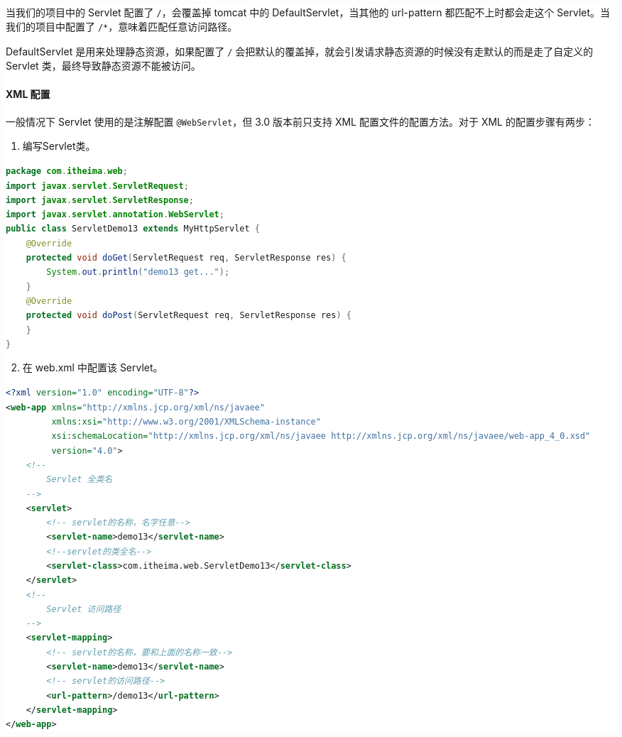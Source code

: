 当我们的项目中的 Servlet 配置了 `/`，会覆盖掉 tomcat 中的 DefaultServlet，当其他的 url-pattern 都匹配不上时都会走这个 Servlet。当我们的项目中配置了 `/*`，意味着匹配任意访问路径。

DefaultServlet 是用来处理静态资源，如果配置了 `/` 会把默认的覆盖掉，就会引发请求静态资源的时候没有走默认的而是走了自定义的 Servlet 类，最终导致静态资源不能被访问。

#### XML 配置

一般情况下 Servlet 使用的是注解配置 `@WebServlet`，但 3.0 版本前只支持 XML 配置文件的配置方法。对于 XML 的配置步骤有两步：

1. 编写Servlet类。

```java
package com.itheima.web;
import javax.servlet.ServletRequest;
import javax.servlet.ServletResponse;
import javax.servlet.annotation.WebServlet;
public class ServletDemo13 extends MyHttpServlet {
    @Override
    protected void doGet(ServletRequest req, ServletResponse res) {
        System.out.println("demo13 get...");
    }
    @Override
    protected void doPost(ServletRequest req, ServletResponse res) {
    }
}
```

2. 在 web.xml 中配置该 Servlet。

```xml
<?xml version="1.0" encoding="UTF-8"?>
<web-app xmlns="http://xmlns.jcp.org/xml/ns/javaee"
         xmlns:xsi="http://www.w3.org/2001/XMLSchema-instance"
         xsi:schemaLocation="http://xmlns.jcp.org/xml/ns/javaee http://xmlns.jcp.org/xml/ns/javaee/web-app_4_0.xsd"
         version="4.0">
    <!-- 
        Servlet 全类名
    -->
    <servlet>
        <!-- servlet的名称，名字任意-->
        <servlet-name>demo13</servlet-name>
        <!--servlet的类全名-->
        <servlet-class>com.itheima.web.ServletDemo13</servlet-class>
    </servlet>
    <!-- 
        Servlet 访问路径
    -->
    <servlet-mapping>
        <!-- servlet的名称，要和上面的名称一致-->
        <servlet-name>demo13</servlet-name>
        <!-- servlet的访问路径-->
        <url-pattern>/demo13</url-pattern>
    </servlet-mapping>
</web-app>
```



